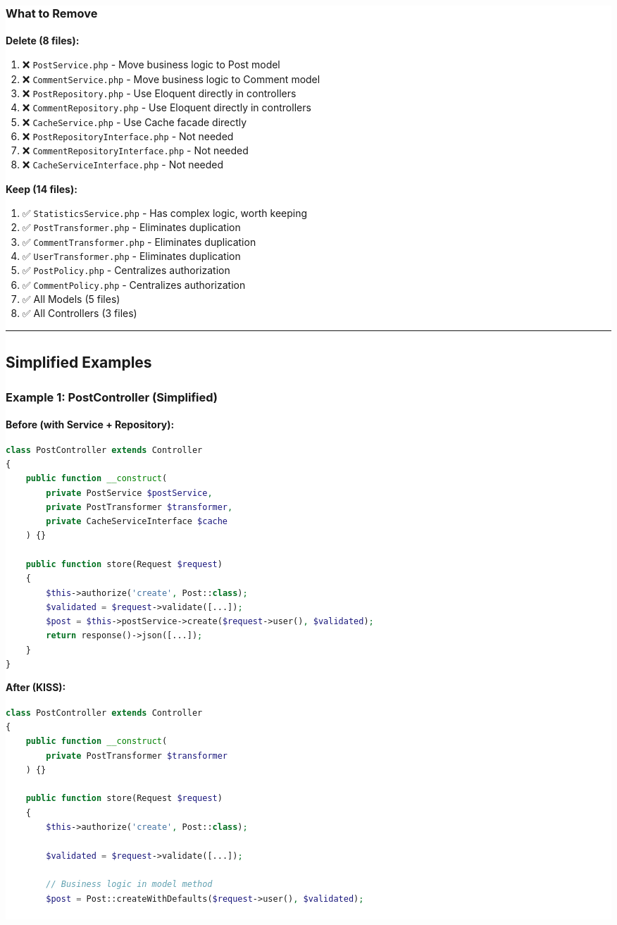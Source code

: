 ### What to Remove

**Delete (8 files):**
1. ❌ `PostService.php` - Move business logic to Post model
2. ❌ `CommentService.php` - Move business logic to Comment model
3. ❌ `PostRepository.php` - Use Eloquent directly in controllers
4. ❌ `CommentRepository.php` - Use Eloquent directly in controllers
5. ❌ `CacheService.php` - Use Cache facade directly
6. ❌ `PostRepositoryInterface.php` - Not needed
7. ❌ `CommentRepositoryInterface.php` - Not needed
8. ❌ `CacheServiceInterface.php` - Not needed

**Keep (14 files):**
1. ✅ `StatisticsService.php` - Has complex logic, worth keeping
2. ✅ `PostTransformer.php` - Eliminates duplication
3. ✅ `CommentTransformer.php` - Eliminates duplication
4. ✅ `UserTransformer.php` - Eliminates duplication
5. ✅ `PostPolicy.php` - Centralizes authorization
6. ✅ `CommentPolicy.php` - Centralizes authorization
7. ✅ All Models (5 files)
8. ✅ All Controllers (3 files)

---

## Simplified Examples

### Example 1: PostController (Simplified)

**Before (with Service + Repository):**
```php
class PostController extends Controller
{
    public function __construct(
        private PostService $postService,
        private PostTransformer $transformer,
        private CacheServiceInterface $cache
    ) {}
    
    public function store(Request $request)
    {
        $this->authorize('create', Post::class);
        $validated = $request->validate([...]);
        $post = $this->postService->create($request->user(), $validated);
        return response()->json([...]);
    }
}
```

**After (KISS):**
```php
class PostController extends Controller
{
    public function __construct(
        private PostTransformer $transformer
    ) {}
    
    public function store(Request $request)
    {
        $this->authorize('create', Post::class);
        
        $validated = $request->validate([...]);
        
        // Business logic in model method
        $post = Post::createWithDefaults($request->user(), $validated);
        
```